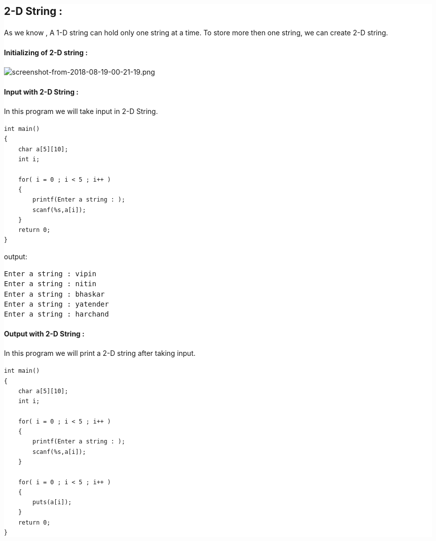 <h2>2-D String :</h2>

As we know , A 1-D string can hold only one string at a time. To store more then one string,
we can create 2-D string.

<h4> Initializing of 2-D string : </h4>

<img src="https://vipin711.files.wordpress.com/2019/09/0579f-screenshot-from-2018-08-19-00-21-19-e1534662205688.png" alt="screenshot-from-2018-08-19-00-21-19.png" width="953" height="526" class="alignnone size-full wp-image-651" />

<h4> Input with 2-D String : </h4>

In this program we will take input in 2-D String.

```
int main()
{
    char a[5][10];
    int i;

    for( i = 0 ; i < 5 ; i++ )
    {
        printf(Enter a string : );
        scanf(%s,a[i]);
    }
    return 0;
}
```

output:

<pre>
Enter a string : vipin
Enter a string : nitin
Enter a string : bhaskar
Enter a string : yatender
Enter a string : harchand
</pre>

<h4>Output with 2-D String : </h4>

In this program we will print a 2-D string after taking input.

```
int main()
{
    char a[5][10];
    int i;

    for( i = 0 ; i < 5 ; i++ )
    {
        printf(Enter a string : );
        scanf(%s,a[i]);
    }

    for( i = 0 ; i < 5 ; i++ )
    {
        puts(a[i]);
    }
    return 0;
}
```
